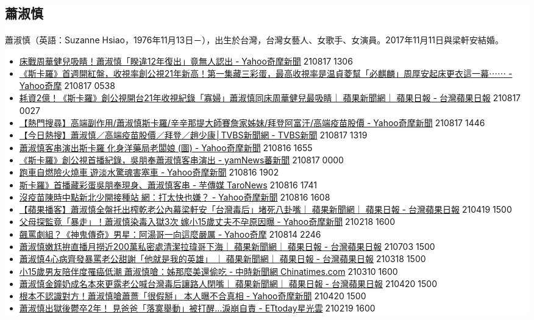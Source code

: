 ## 蕭淑慎

蕭淑慎（英語：Suzanne Hsiao，1976年11月13日－），出生於台灣，台灣女藝人、女歌手、女演員。2017年11月11日與梁軒安結婚。
- [床戰周華健兒吸睛！蕭淑慎「睽違12年復出」竟無人認出 - Yahoo奇摩新聞](https://tw.news.yahoo.com/%E5%BA%8A%E6%88%B0%E5%91%A8%E8%8F%AF%E5%81%A5%E5%85%92%E5%90%B8%E7%9D%9B-%E8%95%AD%E6%B7%91%E6%85%8E-%E7%9D%BD%E9%81%9512%E5%B9%B4%E5%BE%A9%E5%87%BA-%E7%AB%9F%E7%84%A1%E4%BA%BA%E8%AA%8D%E5%87%BA-025924147.html "床戰周華健兒吸睛！蕭淑慎「睽違12年復出」竟無人認出 - Yahoo奇摩新聞") 210817 1306
- [《斯卡羅》首週開紅盤，收視率創公視21年新高！第一集藏三彩蛋，最高收視率是温貞菱幫「必麒麟」周厚安起床更衣這一幕⋯⋯ - Yahoo奇摩](https://tw.style.yahoo.com/%E6%96%AF%E5%8D%A1%E7%BE%85-%E9%A6%96%E9%80%B1%E9%96%8B%E7%B4%85%E7%9B%A4-%E6%94%B6%E8%A6%96%E7%8E%87%E5%89%B5%E5%85%AC%E8%A6%9621%E5%B9%B4%E6%96%B0%E9%AB%98-%E7%AC%AC-%E9%9B%86%E8%97%8F%E4%B8%89%E5%BD%A9%E8%9B%8B-213800172.html "《斯卡羅》首週開紅盤，收視率創公視21年新高！第一集藏三彩蛋，最高收視率是温貞菱幫「必麒麟」周厚安起床更衣這一幕⋯⋯ - Yahoo奇摩") 210817 0538
- [耗資2億！《斯卡羅》創公視開台21年收視紀錄「寡婦」蕭淑慎同床周華健兒最吸睛｜ 蘋果新聞網｜ 蘋果日報 - 台灣蘋果日報](https://tw.appledaily.com/entertainment/20210816/SDBSSGP77NFQZKSVW4SHYD2VZI/ "耗資2億！《斯卡羅》創公視開台21年收視紀錄「寡婦」蕭淑慎同床周華健兒最吸睛｜ 蘋果新聞網｜ 蘋果日報 - 台灣蘋果日報") 210817 0027
- [【熱門搜尋】高端副作用/蕭淑慎斯卡羅/辛辛那提大師賽詹家姊妹/拜登阿富汗/高端疫苗股價 - Yahoo奇摩新聞](https://tw.news.yahoo.com/%E3%80%90%E7%86%B1%E9%96%80%E6%90%9C%E5%B0%8B%E3%80%91%E9%AB%98%E7%AB%AF%E5%89%AF%E4%BD%9C%E7%94%A8%E8%95%AD%E6%B7%91%E6%85%8E%E6%96%AF%E5%8D%A1%E7%BE%85%E8%BE%9B%E8%BE%9B%E9%82%A3%E6%8F%90%E5%A4%A7%E5%B8%AB%E8%B3%BD%E8%A9%B9%E5%AE%B6%E5%A7%8A%E5%A6%B9%E6%8B%9C%E7%99%BB%E9%98%BF%E5%AF%8C%E6%B1%97%E9%AB%98%E7%AB%AF%E7%96%AB%E8%8B%97%E8%82%A1%E5%83%B9-064634116.html "【熱門搜尋】高端副作用/蕭淑慎斯卡羅/辛辛那提大師賽詹家姊妹/拜登阿富汗/高端疫苗股價 - Yahoo奇摩新聞") 210817 1446
- [【今日熱搜】蕭淑慎／高端疫苗股價／拜登／趙少康│TVBS新聞網 - TVBS新聞](https://news.tvbs.com.tw/life/1566918 "【今日熱搜】蕭淑慎／高端疫苗股價／拜登／趙少康│TVBS新聞網 - TVBS新聞") 210817 1319
- [蕭淑慎客串演出斯卡羅 化身洋藥局老闆娘 (圖) - Yahoo奇摩新聞](https://tw.news.yahoo.com/%E8%95%AD%E6%B7%91%E6%85%8E%E5%AE%A2%E4%B8%B2%E6%BC%94%E5%87%BA%E6%96%AF%E5%8D%A1%E7%BE%85-%E5%8C%96%E8%BA%AB%E6%B4%8B%E8%97%A5%E5%B1%80%E8%80%81%E9%97%86%E5%A8%98-%E5%9C%96-085500052.html "蕭淑慎客串演出斯卡羅 化身洋藥局老闆娘 (圖) - Yahoo奇摩新聞") 210816 1655
- [《斯卡羅》創公視首播紀錄，吳朋奉蕭淑慎客串演出 - yamNews蕃新聞](http://n.yam.com/Article/20210817866524 "《斯卡羅》創公視首播紀錄，吳朋奉蕭淑慎客串演出 - yamNews蕃新聞") 210817 0000
- [跑車自燃險火燒車 遊淡水驚魂害塞車 - Yahoo奇摩新聞](https://tw.yahoo.com/tv/%E8%B7%91%E8%BB%8A%E8%87%AA%E7%87%83%E9%9A%AA%E7%81%AB%E7%87%92%E8%BB%8A-%E9%81%8A%E6%B7%A1%E6%B0%B4%E9%A9%9A%E9%AD%82%E5%AE%B3%E5%A1%9E%E8%BB%8A-122200136.html "跑車自燃險火燒車 遊淡水驚魂害塞車 - Yahoo奇摩新聞") 210816 1902
- [斯卡羅》首播藏彩蛋吳朋奉現身、蕭淑慎客串 - 芋傳媒 TaroNews](https://wp.taronews.tw/2021/08/16/771110/ "斯卡羅》首播藏彩蛋吳朋奉現身、蕭淑慎客串 - 芋傳媒 TaroNews") 210816 1741
- [沒疫苗陳時中點新北少開接種站 網：打太快也嫌？ - Yahoo奇摩新聞](https://tw.yahoo.com/tv/%E6%B2%92%E7%96%AB%E8%8B%97%E9%99%B3%E6%99%82%E4%B8%AD%E9%BB%9E%E6%96%B0%E5%8C%97%E5%B0%91%E9%96%8B%E6%8E%A5%E7%A8%AE%E7%AB%99-%E7%B6%B2-%E6%89%93%E5%A4%AA%E5%BF%AB%E4%B9%9F%E5%AB%8C-080841787.html "沒疫苗陳時中點新北少開接種站 網：打太快也嫌？ - Yahoo奇摩新聞") 210816 1608
- [【蘋果播客】蕭淑慎全盤托出榨乾老公內幕梁軒安「台灣毒后」堵死八卦嘴｜ 蘋果新聞網｜ 蘋果日報 - 台灣蘋果日報](https://tw.appledaily.com/entertainment/20210419/PPPXFBYBBVGQPCQL374MDRUV2U/ "【蘋果播客】蕭淑慎全盤托出榨乾老公內幕梁軒安「台灣毒后」堵死八卦嘴｜ 蘋果新聞網｜ 蘋果日報 - 台灣蘋果日報") 210419 1500
- [父母探監竟「暴走」！蕭淑慎染毒入獄3次 嫁小15歲丈夫不孕原因曝 - Yahoo奇摩新聞](https://tw.news.yahoo.com/%E7%88%B6%E6%AF%8D%E6%8E%A2%E7%9B%A3%E7%AB%9F-%E6%9A%B4%E8%B5%B0-%E8%95%AD%E6%B7%91%E6%85%8E%E6%9F%93%E6%AF%92%E5%85%A5%E7%8D%843%E6%AC%A1-%E5%AB%81%E5%B0%8F15%E6%AD%B2%E4%B8%88%E5%A4%AB%E4%B8%8D%E5%AD%95%E5%8E%9F%E5%9B%A0%E6%9B%9D-203000098.html "父母探監竟「暴走」！蕭淑慎染毒入獄3次 嫁小15歲丈夫不孕原因曝 - Yahoo奇摩新聞") 210218 1600
- [飆罵劇組？《神鬼傳奇》男星：阿湯哥一向這麼嚴厲 - Yahoo奇摩](https://tw.yahoo.com/movies/%E9%A3%86%E7%BD%B5%E5%8A%87%E7%B5%84%EF%BC%9F%E3%80%8A%E7%A5%9E%E9%AC%BC%E5%82%B3%E5%A5%87%E3%80%8B%E7%94%B7%E6%98%9F%EF%BC%9A%E9%98%BF%E6%B9%AF%E5%93%A5%E4%B8%80%E5%90%91%E9%80%99%E9%BA%BC%E5%9A%B4%E5%8E%B2-144415860.html "飆罵劇組？《神鬼傳奇》男星：阿湯哥一向這麼嚴厲 - Yahoo奇摩") 210814 2246
- [蕭淑慎嫩尪拚直播月撈近200萬私密處清潔拉瑋哥下海｜ 蘋果新聞網｜ 蘋果日報 - 台灣蘋果日報](https://tw.appledaily.com/entertainment/20210703/PHTCPA7F4FBRDBCJRD7YJFBXCU/ "蕭淑慎嫩尪拚直播月撈近200萬私密處清潔拉瑋哥下海｜ 蘋果新聞網｜ 蘋果日報 - 台灣蘋果日報") 210703 1500
- [蕭淑慎4心病齊發暴罵老公甜謝「他就是我的英雄」 ｜ 蘋果新聞網｜ 蘋果日報 - 台灣蘋果日報](https://tw.appledaily.com/entertainment/20210318/TIOLQEFF5FGATNSQYVXGWREFTU/ "蕭淑慎4心病齊發暴罵老公甜謝「他就是我的英雄」 ｜ 蘋果新聞網｜ 蘋果日報 - 台灣蘋果日報") 210318 1500
- [小15歲男友陪伴度罹癌低潮 蕭淑慎嗆：姊那麼美還偷吃 - 中時新聞網 Chinatimes.com](https://www.chinatimes.com/realtimenews/20210310002812-260404 "小15歲男友陪伴度罹癌低潮 蕭淑慎嗆：姊那麼美還偷吃 - 中時新聞網 Chinatimes.com") 210310 1600
- [蕭淑慎金鐘奶成名本來更露老公喊台灣毒后讓路人閉嘴｜ 蘋果新聞網｜ 蘋果日報 - 台灣蘋果日報](https://tw.appledaily.com/entertainment/20210420/DCX2EDFCX5BZDNYCSV5ZBE3NKA/ "蕭淑慎金鐘奶成名本來更露老公喊台灣毒后讓路人閉嘴｜ 蘋果新聞網｜ 蘋果日報 - 台灣蘋果日報") 210420 1500
- [根本不認識對方！蕭淑慎嗆蕭薔「很假掰」 本人曝不合真相 - Yahoo奇摩新聞](https://tw.news.yahoo.com/%E6%A0%B9%E6%9C%AC%E4%B8%8D%E8%AA%8D%E8%AD%98%E5%B0%8D%E6%96%B9-%E8%95%AD%E6%B7%91%E6%85%8E%E5%97%86%E8%95%AD%E8%96%94-%E5%BE%88%E5%81%87%E6%8E%B0-%E6%9C%AC%E4%BA%BA%E6%9B%9D%E4%B8%8D%E5%90%88%E7%9C%9F%E7%9B%B8-203000486.html "根本不認識對方！蕭淑慎嗆蕭薔「很假掰」 本人曝不合真相 - Yahoo奇摩新聞") 210420 1500
- [蕭淑慎出獄後鬱卒2年！ 見爸爸「落寞舉動」被打醒…淚崩自責 - ETtoday星光雲](https://star.ettoday.net/news/1922454 "蕭淑慎出獄後鬱卒2年！ 見爸爸「落寞舉動」被打醒…淚崩自責 - ETtoday星光雲") 210219 1600